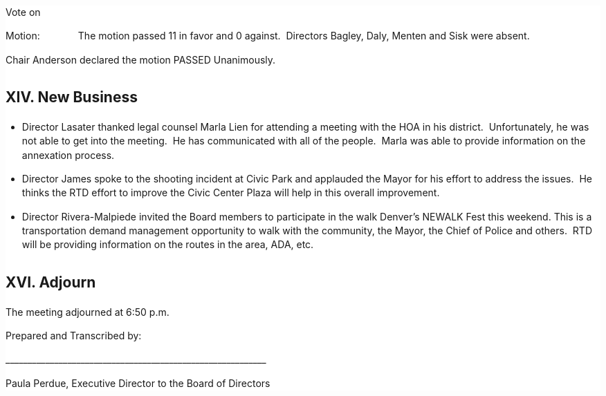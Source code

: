 Vote on

Motion:              The motion passed 11 in favor and 0 against.  Directors Bagley, Daly, Menten and Sisk were absent.

Chair Anderson declared the motion PASSED Unanimously.

## XIV. New Business

- Director Lasater thanked legal counsel Marla Lien for attending a meeting with the HOA in his district.  Unfortunately, he was not able to get into the meeting.  He has communicated with all of the people.  Marla was able to provide information on the annexation process.

- Director James spoke to the shooting incident at Civic Park and applauded the Mayor for his effort to address the issues.  He thinks the RTD effort to improve the Civic Center Plaza will help in this overall improvement.

- Director Rivera-Malpiede invited the Board members to participate in the walk Denver’s NEWALK Fest this weekend. This is a transportation demand management opportunity to walk with the community, the Mayor, the Chief of Police and others.  RTD will be providing information on the routes in the area, ADA, etc.

## XVI. Adjourn

The meeting adjourned at 6:50 p.m.

Prepared and Transcribed by:

­­­­­­___________________________________________________________

Paula Perdue, Executive Director to the Board of Directors